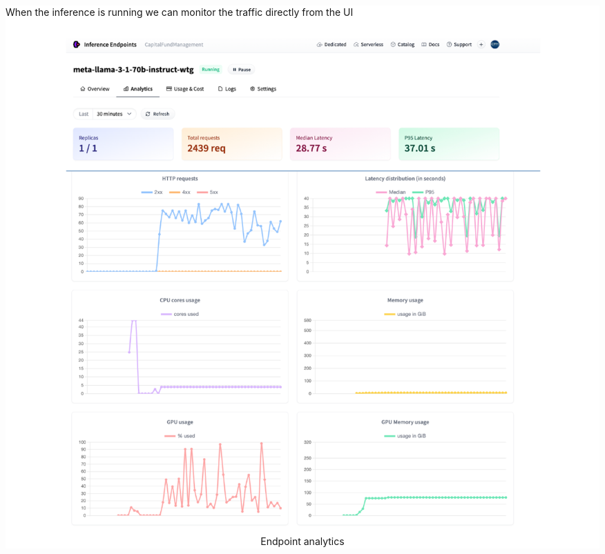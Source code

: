 When the inference is running we can monitor the traffic directly from the UI

<div style="text-align: center;">
  <figure>
    <img src="assets/cfm-case-study/analytics-ie.png" alt="Analytics" width="700">
    <figcaption>Endpoint analytics </a></figcaption>
  </figure>
</div>
